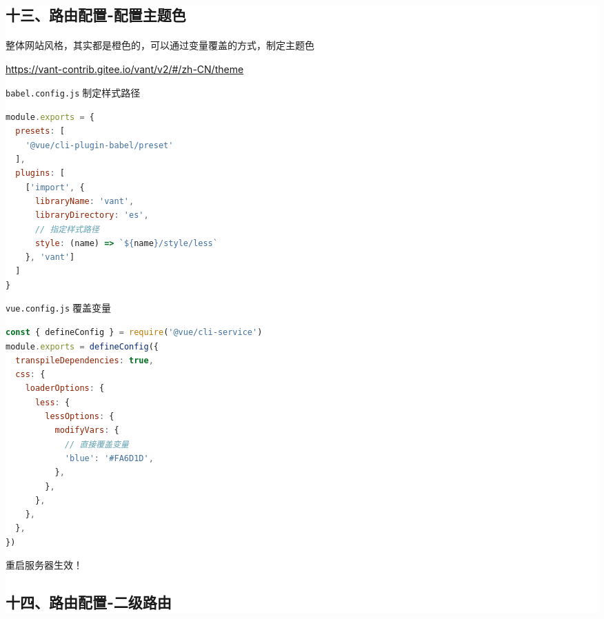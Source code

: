 

## 十三、路由配置-配置主题色

整体网站风格，其实都是橙色的，可以通过变量覆盖的方式，制定主题色

https://vant-contrib.gitee.io/vant/v2/#/zh-CN/theme

`babel.config.js` 制定样式路径

```jsx
module.exports = {
  presets: [
    '@vue/cli-plugin-babel/preset'
  ],
  plugins: [
    ['import', {
      libraryName: 'vant',
      libraryDirectory: 'es',
      // 指定样式路径
      style: (name) => `${name}/style/less`
    }, 'vant']
  ]
}
```

`vue.config.js` 覆盖变量

```jsx
const { defineConfig } = require('@vue/cli-service')
module.exports = defineConfig({
  transpileDependencies: true,
  css: {
    loaderOptions: {
      less: {
        lessOptions: {
          modifyVars: {
            // 直接覆盖变量
            'blue': '#FA6D1D',
          },
        },
      },
    },
  },
})
```

重启服务器生效！



## 十四、路由配置-二级路由
